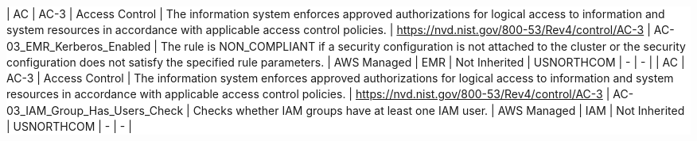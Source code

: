 | AC             | AC-3       | Access Control                       | The information system enforces approved authorizations for logical access to information           and system resources in accordance with applicable access control policies.                                                                                                                                                                                                                                                                                                                                                                                                                                                                                                                                                                                                                                                                                                                                                                                                                                                                                                                                                                                                                                                                                                                                                                                                                                                                                                                                                                                                                                                                                  | https://nvd.nist.gov/800-53/Rev4/control/AC-3  | AC-03_EMR_Kerberos_Enabled                                       | The rule is NON_COMPLIANT if a security configuration is not attached to the cluster or the security configuration does not satisfy the specified rule parameters.                                                                                 | AWS Managed | EMR                        | Not Inherited | USNORTHCOM     | -                | -                    |
| AC             | AC-3       | Access Control                       | The information system enforces approved authorizations for logical access to information           and system resources in accordance with applicable access control policies.                                                                                                                                                                                                                                                                                                                                                                                                                                                                                                                                                                                                                                                                                                                                                                                                                                                                                                                                                                                                                                                                                                                                                                                                                                                                                                                                                                                                                                                                                  | https://nvd.nist.gov/800-53/Rev4/control/AC-3  | AC-03_IAM_Group_Has_Users_Check                                  | Checks whether IAM groups have at least one IAM user.                                                                                                                                                                                              | AWS Managed | IAM                        | Not Inherited | USNORTHCOM     | -                | -                    |